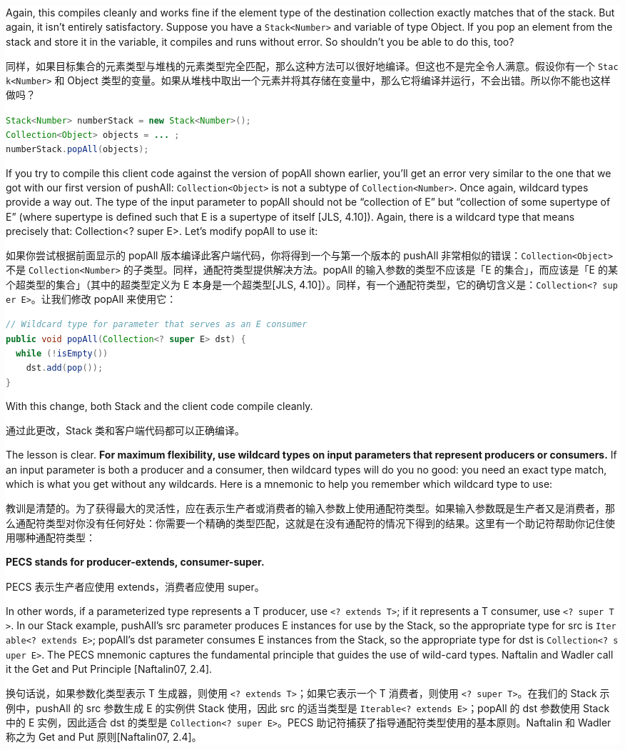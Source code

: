 Again, this compiles cleanly and works fine if the element type of the destination collection exactly matches that of the stack. But again, it isn’t entirely satisfactory. Suppose you have a `Stack<Number>` and variable of type Object. If you pop an element from the stack and store it in the variable, it compiles and runs without error. So shouldn’t you be able to do this, too?

同样，如果目标集合的元素类型与堆栈的元素类型完全匹配，那么这种方法可以很好地编译。但这也不是完全令人满意。假设你有一个 `Stack<Number>` 和 Object 类型的变量。如果从堆栈中取出一个元素并将其存储在变量中，那么它将编译并运行，不会出错。所以你不能也这样做吗？

```java
Stack<Number> numberStack = new Stack<Number>();
Collection<Object> objects = ... ;
numberStack.popAll(objects);
```

If you try to compile this client code against the version of popAll shown earlier, you’ll get an error very similar to the one that we got with our first version of pushAll: `Collection<Object>` is not a subtype of `Collection<Number>`. Once again, wildcard types provide a way out. The type of the input parameter to popAll should not be “collection of E” but “collection of some supertype of E” (where supertype is defined such that E is a supertype of itself [JLS, 4.10]). Again, there is a wildcard type that means precisely that: Collection<? super E>. Let’s modify popAll to use it:

如果你尝试根据前面显示的 popAll 版本编译此客户端代码，你将得到一个与第一个版本的 pushAll 非常相似的错误：`Collection<Object>`不是 `Collection<Number>` 的子类型。同样，通配符类型提供解决方法。popAll 的输入参数的类型不应该是「E 的集合」，而应该是「E 的某个超类型的集合」（其中的超类型定义为 E 本身是一个超类型[JLS, 4.10]）。同样，有一个通配符类型，它的确切含义是：`Collection<? super E>`。让我们修改 popAll 来使用它：

```java
// Wildcard type for parameter that serves as an E consumer
public void popAll(Collection<? super E> dst) {
  while (!isEmpty())
    dst.add(pop());
}
```

With this change, both Stack and the client code compile cleanly.

通过此更改，Stack 类和客户端代码都可以正确编译。

The lesson is clear. **For maximum flexibility, use wildcard types on input parameters that represent producers or consumers.** If an input parameter is both a producer and a consumer, then wildcard types will do you no good: you need an exact type match, which is what you get without any wildcards. Here is a mnemonic to help you remember which wildcard type to use:

教训是清楚的。为了获得最大的灵活性，应在表示生产者或消费者的输入参数上使用通配符类型。如果输入参数既是生产者又是消费者，那么通配符类型对你没有任何好处：你需要一个精确的类型匹配，这就是在没有通配符的情况下得到的结果。这里有一个助记符帮助你记住使用哪种通配符类型：

**PECS stands for producer-extends, consumer-super.**

PECS 表示生产者应使用 extends，消费者应使用 super。

In other words, if a parameterized type represents a T producer, use `<? extends T>`; if it represents a T consumer, use `<? super T>`. In our Stack example, pushAll’s src parameter produces E instances for use by the Stack, so the appropriate type for src is `Iterable<? extends E>`; popAll’s dst parameter consumes E instances from the Stack, so the appropriate type for dst is `Collection<? super E>`. The PECS mnemonic captures the fundamental principle that guides the use of wild-card types. Naftalin and Wadler call it the Get and Put Principle [Naftalin07, 2.4].

换句话说，如果参数化类型表示 T 生成器，则使用 `<? extends T>`；如果它表示一个 T 消费者，则使用 `<? super T>`。在我们的 Stack 示例中，pushAll 的 src 参数生成 E 的实例供 Stack 使用，因此 src 的适当类型是 `Iterable<? extends E>`；popAll 的 dst 参数使用 Stack 中的 E 实例，因此适合 dst 的类型是 `Collection<? super E>`。PECS 助记符捕获了指导通配符类型使用的基本原则。Naftalin 和 Wadler 称之为 Get and Put 原则[Naftalin07, 2.4]。
